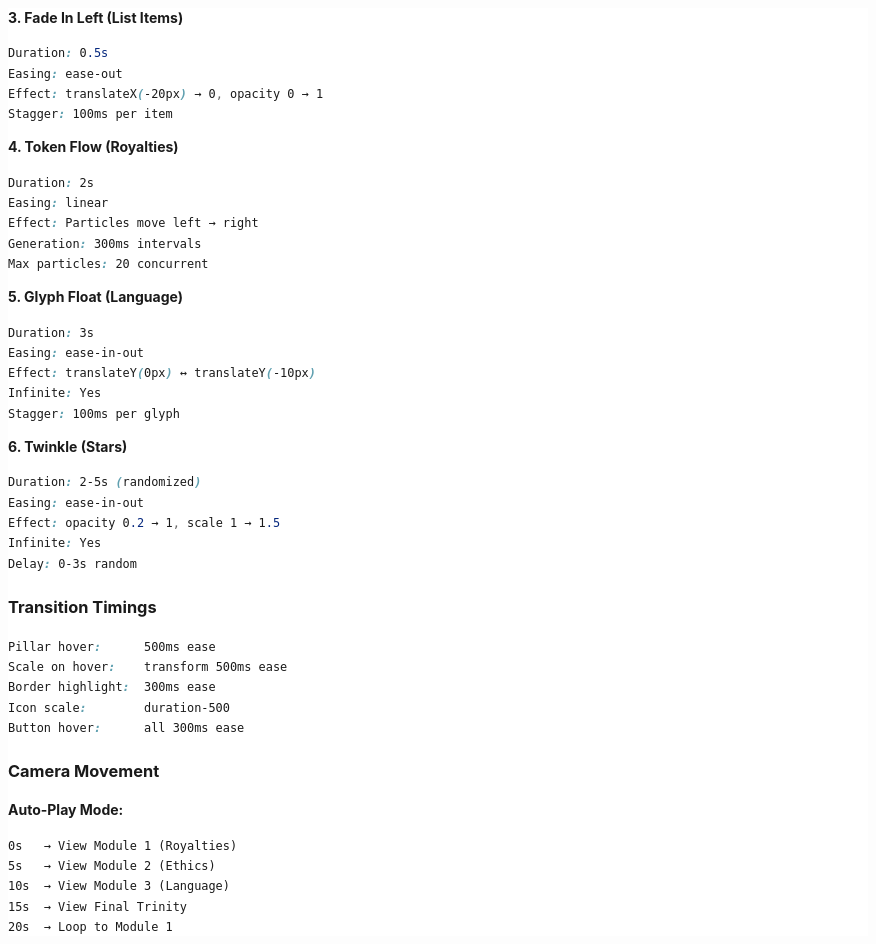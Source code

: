 **3. Fade In Left (List Items)**
```css
Duration: 0.5s
Easing: ease-out
Effect: translateX(-20px) → 0, opacity 0 → 1
Stagger: 100ms per item
```

**4. Token Flow (Royalties)**
```css
Duration: 2s
Easing: linear
Effect: Particles move left → right
Generation: 300ms intervals
Max particles: 20 concurrent
```

**5. Glyph Float (Language)**
```css
Duration: 3s
Easing: ease-in-out
Effect: translateY(0px) ↔ translateY(-10px)
Infinite: Yes
Stagger: 100ms per glyph
```

**6. Twinkle (Stars)**
```css
Duration: 2-5s (randomized)
Easing: ease-in-out
Effect: opacity 0.2 → 1, scale 1 → 1.5
Infinite: Yes
Delay: 0-3s random
```

### Transition Timings

```css
Pillar hover:      500ms ease
Scale on hover:    transform 500ms ease
Border highlight:  300ms ease
Icon scale:        duration-500
Button hover:      all 300ms ease
```

### Camera Movement

**Auto-Play Mode:**
```
0s   → View Module 1 (Royalties)
5s   → View Module 2 (Ethics)
10s  → View Module 3 (Language)
15s  → View Final Trinity
20s  → Loop to Module 1
```
